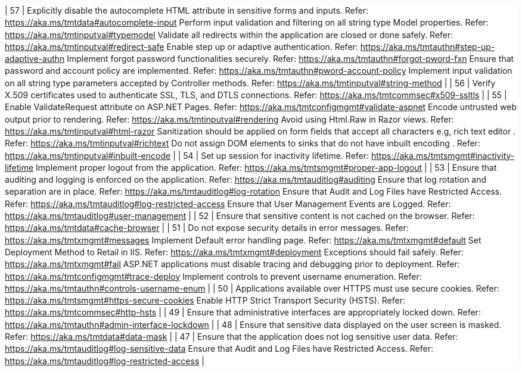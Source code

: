 | 57 | Explicitly disable the autocomplete HTML attribute in sensitive forms and inputs. Refer: <a href="https://aka.ms/tmtdata#autocomplete-input">https://aka.ms/tmtdata#autocomplete-input</a>  Perform input validation and filtering on all string type Model properties. Refer: <a href="https://aka.ms/tmtinputval#typemodel">https://aka.ms/tmtinputval#typemodel</a>  Validate all redirects within the application are closed or done safely. Refer: <a href="https://aka.ms/tmtinputval#redirect-safe">https://aka.ms/tmtinputval#redirect-safe</a>  Enable step up or adaptive authentication. Refer: <a href="https://aka.ms/tmtauthn#step-up-adaptive-authn">https://aka.ms/tmtauthn#step-up-adaptive-authn</a>  Implement forgot password functionalities securely. Refer: <a href="https://aka.ms/tmtauthn#forgot-pword-fxn">https://aka.ms/tmtauthn#forgot-pword-fxn</a>  Ensure that password and account policy are implemented. Refer: <a href="https://aka.ms/tmtauthn#pword-account-policy">https://aka.ms/tmtauthn#pword-account-policy</a>  Implement input validation on all string type parameters accepted by Controller methods. Refer: <a href="https://aka.ms/tmtinputval#string-method">https://aka.ms/tmtinputval#string-method</a> |
| 56 | Verify X.509 certificates used to authenticate SSL, TLS, and DTLS connections. Refer: <a href="https://aka.ms/tmtcommsec#x509-ssltls">https://aka.ms/tmtcommsec#x509-ssltls</a> |
| 55 | Enable ValidateRequest attribute on ASP.NET Pages. Refer: <a href="https://aka.ms/tmtconfigmgmt#validate-aspnet">https://aka.ms/tmtconfigmgmt#validate-aspnet</a>  Encode untrusted web output prior to rendering. Refer: <a href="https://aka.ms/tmtinputval#rendering">https://aka.ms/tmtinputval#rendering</a>  Avoid using Html.Raw in Razor views. Refer: <a href="https://aka.ms/tmtinputval#html-razor">https://aka.ms/tmtinputval#html-razor</a>  Sanitization should be applied on form fields that accept all characters e.g, rich text editor . Refer: <a href="https://aka.ms/tmtinputval#richtext">https://aka.ms/tmtinputval#richtext</a>  Do not assign DOM elements to sinks that do not have inbuilt encoding . Refer: <a href="https://aka.ms/tmtinputval#inbuilt-encode">https://aka.ms/tmtinputval#inbuilt-encode</a> |
| 54 | Set up session for inactivity lifetime. Refer: <a href="https://aka.ms/tmtsmgmt#inactivity-lifetime">https://aka.ms/tmtsmgmt#inactivity-lifetime</a>  Implement proper logout from the application. Refer: <a href="https://aka.ms/tmtsmgmt#proper-app-logout">https://aka.ms/tmtsmgmt#proper-app-logout</a> |
| 53 | Ensure that auditing and logging is enforced on the application. Refer: <a href="https://aka.ms/tmtauditlog#auditing">https://aka.ms/tmtauditlog#auditing</a>  Ensure that log rotation and separation are in place. Refer: <a href="https://aka.ms/tmtauditlog#log-rotation">https://aka.ms/tmtauditlog#log-rotation</a>  Ensure that Audit and Log Files have Restricted Access. Refer: <a href="https://aka.ms/tmtauditlog#log-restricted-access">https://aka.ms/tmtauditlog#log-restricted-access</a>  Ensure that User Management Events are Logged. Refer: <a href="https://aka.ms/tmtauditlog#user-management">https://aka.ms/tmtauditlog#user-management</a> |
| 52 | Ensure that sensitive content is not cached on the browser. Refer: <a href="https://aka.ms/tmtdata#cache-browser">https://aka.ms/tmtdata#cache-browser</a> |
| 51 | Do not expose security details in error messages. Refer: <a href="https://aka.ms/tmtxmgmt#messages">https://aka.ms/tmtxmgmt#messages</a>  Implement Default error handling page. Refer: <a href="https://aka.ms/tmtxmgmt#default">https://aka.ms/tmtxmgmt#default</a>  Set Deployment Method to Retail in IIS. Refer: <a href="https://aka.ms/tmtxmgmt#deployment">https://aka.ms/tmtxmgmt#deployment</a>  Exceptions should fail safely. Refer: <a href="https://aka.ms/tmtxmgmt#fail">https://aka.ms/tmtxmgmt#fail</a>  ASP.NET applications must disable tracing and debugging prior to deployment. Refer: <a href="https://aka.ms/tmtconfigmgmt#trace-deploy">https://aka.ms/tmtconfigmgmt#trace-deploy</a>  Implement controls to prevent username enumeration. Refer: <a href="https://aka.ms/tmtauthn#controls-username-enum">https://aka.ms/tmtauthn#controls-username-enum</a> |
| 50 | Applications available over HTTPS must use secure cookies. Refer: <a href="https://aka.ms/tmtsmgmt#https-secure-cookies">https://aka.ms/tmtsmgmt#https-secure-cookies</a>  Enable HTTP Strict Transport Security (HSTS). Refer: <a href="https://aka.ms/tmtcommsec#http-hsts">https://aka.ms/tmtcommsec#http-hsts</a> |
| 49 | Ensure that administrative interfaces are appropriately locked down. Refer: <a href="https://aka.ms/tmtauthn#admin-interface-lockdown">https://aka.ms/tmtauthn#admin-interface-lockdown</a> |
| 48 | Ensure that sensitive data displayed on the user screen is masked. Refer: <a href="https://aka.ms/tmtdata#data-mask">https://aka.ms/tmtdata#data-mask</a> |
| 47 | Ensure that the application does not log sensitive user data. Refer: <a href="https://aka.ms/tmtauditlog#log-sensitive-data">https://aka.ms/tmtauditlog#log-sensitive-data</a>  Ensure that Audit and Log Files have Restricted Access. Refer: <a href="https://aka.ms/tmtauditlog#log-restricted-access">https://aka.ms/tmtauditlog#log-restricted-access</a> |